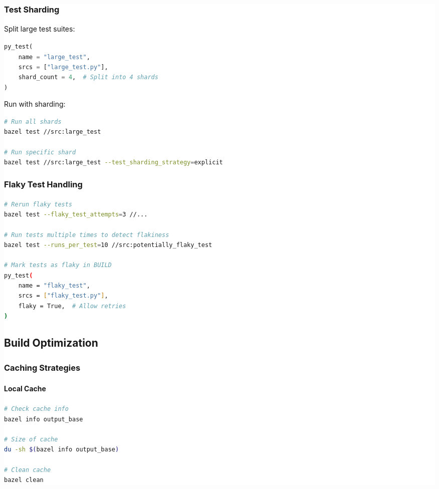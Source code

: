 ### Test Sharding

Split large test suites:

```python
py_test(
    name = "large_test",
    srcs = ["large_test.py"],
    shard_count = 4,  # Split into 4 shards
)
```

Run with sharding:

```bash
# Run all shards
bazel test //src:large_test

# Run specific shard
bazel test //src:large_test --test_sharding_strategy=explicit
```

### Flaky Test Handling

```bash
# Rerun flaky tests
bazel test --flaky_test_attempts=3 //...

# Run tests multiple times to detect flakiness
bazel test --runs_per_test=10 //src:potentially_flaky_test

# Mark tests as flaky in BUILD
py_test(
    name = "flaky_test",
    srcs = ["flaky_test.py"],
    flaky = True,  # Allow retries
)
```

## Build Optimization

### Caching Strategies

#### Local Cache

```bash
# Check cache info
bazel info output_base

# Size of cache
du -sh $(bazel info output_base)

# Clean cache
bazel clean
```
